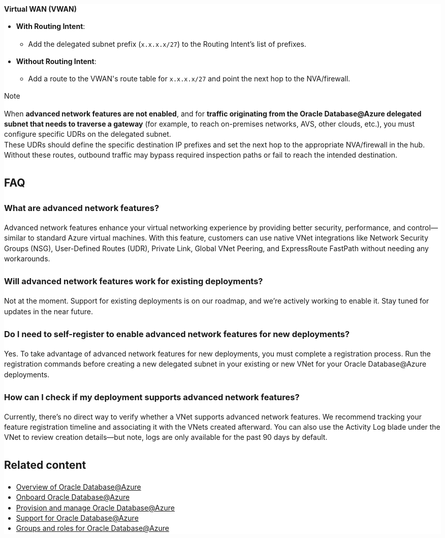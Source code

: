**Virtual WAN (VWAN)**
- **With Routing Intent**:
  - Add the delegated subnet prefix (`x.x.x.x/27`) to the Routing Intent’s list of prefixes.

- **Without Routing Intent**:
  - Add a route to the VWAN's route table for `x.x.x.x/27` and point the next hop to the NVA/firewall.

> [!Note]
>   When **advanced network features are not enabled**, and for **traffic originating from the Oracle Database@Azure delegated subnet that needs   to traverse a gateway** (for example, to reach on-premises networks, AVS, other clouds, etc.), you must configure specific UDRs on the delegated subnet.  
>These UDRs should define the specific destination IP prefixes and set the next hop to the appropriate NVA/firewall in the hub.  
> Without these routes, outbound traffic may bypass required inspection paths or fail to reach the intended destination.

 

## FAQ 
### What are advanced network features? 
Advanced network features enhance your virtual networking experience by providing better security, performance, and control—similar to standard Azure virtual machines. With this feature, customers can use native VNet integrations like Network Security Groups (NSG), User-Defined Routes (UDR), Private Link, Global VNet Peering, and ExpressRoute FastPath without needing any workarounds. 
### Will advanced network features work for existing deployments? 
Not at the moment. Support for existing deployments is on our roadmap, and we’re actively working to enable it. Stay tuned for updates in the near future. 
### Do I need to self-register to enable advanced network features for new deployments? 
Yes. To take advantage of advanced network features for new deployments, you must complete a registration process. Run the registration commands before creating a new delegated subnet in your existing or new VNet for your Oracle Database@Azure deployments.
### How can I check if my deployment supports advanced network features? 
Currently, there’s no direct way to verify whether a VNet supports advanced network features. We recommend tracking your feature registration timeline and associating it with the VNets created afterward. You can also use the Activity Log blade under the VNet to review creation details—but note, logs are only available for the past 90 days by default. 


## Related content
* [Overview of Oracle Database@Azure](database-overview.md)
* [Onboard Oracle Database@Azure](onboard-oracle-database.md)
* [Provision and manage Oracle Database@Azure](provision-oracle-database.md)
* [Support for Oracle Database@Azure](oracle-database-support.md)
* [Groups and roles for Oracle Database@Azure](oracle-database-groups-roles.md)
